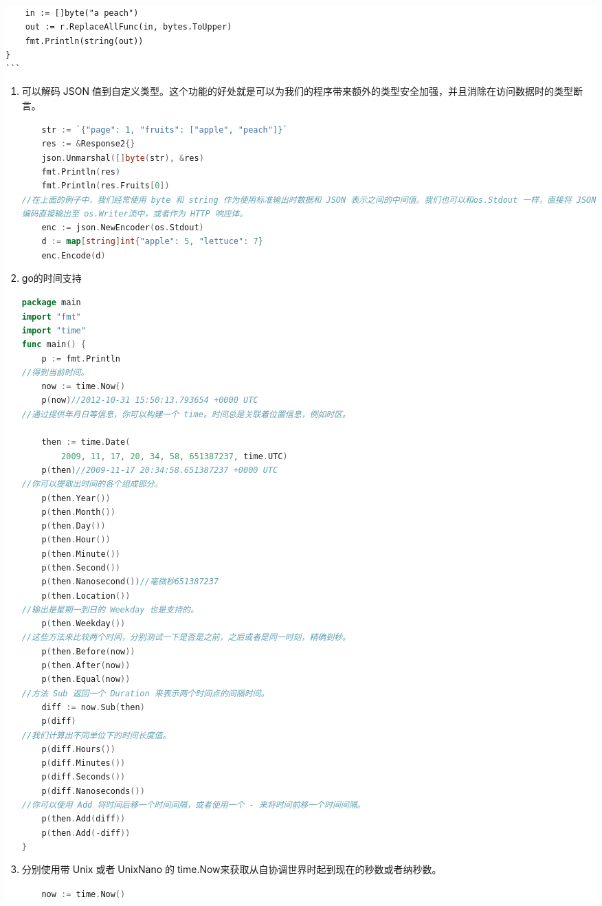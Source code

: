         in := []byte("a peach")
        out := r.ReplaceAllFunc(in, bytes.ToUpper)
        fmt.Println(string(out))
    }
    ```
1. 可以解码 JSON 值到自定义类型。这个功能的好处就是可以为我们的程序带来额外的类型安全加强，并且消除在访问数据时的类型断言。
    ```go
        str := `{"page": 1, "fruits": ["apple", "peach"]}`
        res := &Response2{}
        json.Unmarshal([]byte(str), &res)
        fmt.Println(res)
        fmt.Println(res.Fruits[0])
    //在上面的例子中，我们经常使用 byte 和 string 作为使用标准输出时数据和 JSON 表示之间的中间值。我们也可以和os.Stdout 一样，直接将 JSON 编码直接输出至 os.Writer流中，或者作为 HTTP 响应体。
        enc := json.NewEncoder(os.Stdout)
        d := map[string]int{"apple": 5, "lettuce": 7}
        enc.Encode(d)
    ```
1. go的时间支持
    ```go
    package main
    import "fmt"
    import "time"
    func main() {
        p := fmt.Println
    //得到当前时间。
        now := time.Now()
        p(now)//2012-10-31 15:50:13.793654 +0000 UTC
    //通过提供年月日等信息，你可以构建一个 time。时间总是关联着位置信息，例如时区。

        then := time.Date(
            2009, 11, 17, 20, 34, 58, 651387237, time.UTC)
        p(then)//2009-11-17 20:34:58.651387237 +0000 UTC
    //你可以提取出时间的各个组成部分。
        p(then.Year())
        p(then.Month())
        p(then.Day())
        p(then.Hour())
        p(then.Minute())
        p(then.Second())
        p(then.Nanosecond())//毫微秒651387237
        p(then.Location())
    //输出是星期一到日的 Weekday 也是支持的。
        p(then.Weekday())
    //这些方法来比较两个时间，分别测试一下是否是之前，之后或者是同一时刻，精确到秒。
        p(then.Before(now))
        p(then.After(now))
        p(then.Equal(now))
    //方法 Sub 返回一个 Duration 来表示两个时间点的间隔时间。
        diff := now.Sub(then)
        p(diff)
    //我们计算出不同单位下的时间长度值。
        p(diff.Hours())
        p(diff.Minutes())
        p(diff.Seconds())
        p(diff.Nanoseconds())
    //你可以使用 Add 将时间后移一个时间间隔，或者使用一个 - 来将时间前移一个时间间隔。
        p(then.Add(diff))
        p(then.Add(-diff))
    }
    ```
1. 分别使用带 Unix 或者 UnixNano 的 time.Now来获取从自协调世界时起到现在的秒数或者纳秒数。
    ```go
        now := time.Now()